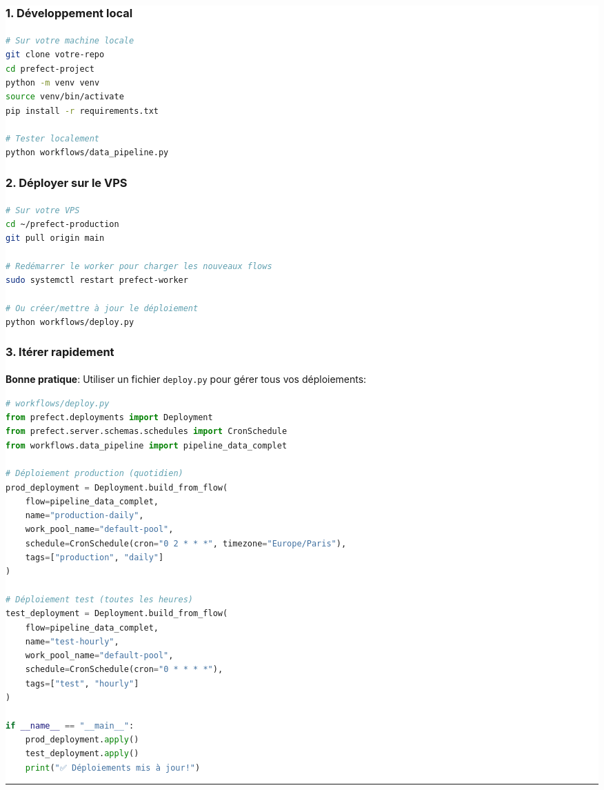 ### 1. Développement local

```bash
# Sur votre machine locale
git clone votre-repo
cd prefect-project
python -m venv venv
source venv/bin/activate
pip install -r requirements.txt

# Tester localement
python workflows/data_pipeline.py
```

### 2. Déployer sur le VPS

```bash
# Sur votre VPS
cd ~/prefect-production
git pull origin main

# Redémarrer le worker pour charger les nouveaux flows
sudo systemctl restart prefect-worker

# Ou créer/mettre à jour le déploiement
python workflows/deploy.py
```

### 3. Itérer rapidement

**Bonne pratique**: Utiliser un fichier `deploy.py` pour gérer tous vos déploiements:

```python
# workflows/deploy.py
from prefect.deployments import Deployment
from prefect.server.schemas.schedules import CronSchedule
from workflows.data_pipeline import pipeline_data_complet

# Déploiement production (quotidien)
prod_deployment = Deployment.build_from_flow(
    flow=pipeline_data_complet,
    name="production-daily",
    work_pool_name="default-pool",
    schedule=CronSchedule(cron="0 2 * * *", timezone="Europe/Paris"),
    tags=["production", "daily"]
)

# Déploiement test (toutes les heures)
test_deployment = Deployment.build_from_flow(
    flow=pipeline_data_complet,
    name="test-hourly",
    work_pool_name="default-pool",
    schedule=CronSchedule(cron="0 * * * *"),
    tags=["test", "hourly"]
)

if __name__ == "__main__":
    prod_deployment.apply()
    test_deployment.apply()
    print("✅ Déploiements mis à jour!")
```

---